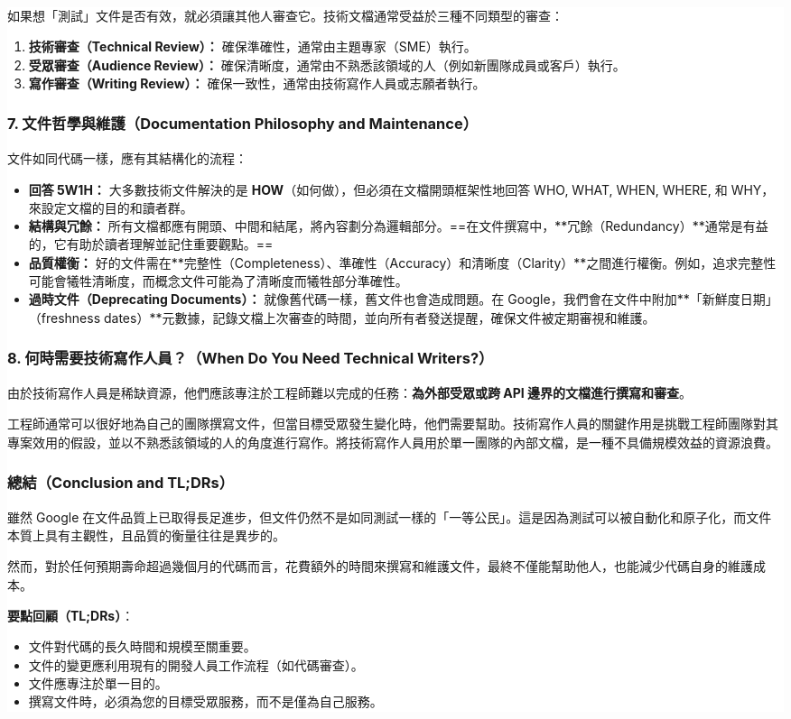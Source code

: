 如果想「測試」文件是否有效，就必須讓其他人審查它。技術文檔通常受益於三種不同類型的審查：

1. **技術審查（Technical Review）：** 確保準確性，通常由主題專家（SME）執行。
2. **受眾審查（Audience Review）：** 確保清晰度，通常由不熟悉該領域的人（例如新團隊成員或客戶）執行。
3. **寫作審查（Writing Review）：** 確保一致性，通常由技術寫作人員或志願者執行。

### 7. 文件哲學與維護（Documentation Philosophy and Maintenance）

文件如同代碼一樣，應有其結構化的流程：

- **回答 5W1H：** 大多數技術文件解決的是 **HOW**（如何做），但必須在文檔開頭框架性地回答 WHO, WHAT, WHEN, WHERE, 和 WHY，來設定文檔的目的和讀者群。
- **結構與冗餘：** 所有文檔都應有開頭、中間和結尾，將內容劃分為邏輯部分。==在文件撰寫中，**冗餘（Redundancy）**通常是有益的，它有助於讀者理解並記住重要觀點。==
- **品質權衡：** 好的文件需在**完整性（Completeness）、準確性（Accuracy）和清晰度（Clarity）**之間進行權衡。例如，追求完整性可能會犧牲清晰度，而概念文件可能為了清晰度而犧牲部分準確性。
- **過時文件（Deprecating Documents）：** 就像舊代碼一樣，舊文件也會造成問題。在 Google，我們會在文件中附加**「新鮮度日期」（freshness dates）**元數據，記錄文檔上次審查的時間，並向所有者發送提醒，確保文件被定期審視和維護。

### 8. 何時需要技術寫作人員？（When Do You Need Technical Writers?）

由於技術寫作人員是稀缺資源，他們應該專注於工程師難以完成的任務：**為外部受眾或跨 API 邊界的文檔進行撰寫和審查**。

工程師通常可以很好地為自己的團隊撰寫文件，但當目標受眾發生變化時，他們需要幫助。技術寫作人員的關鍵作用是挑戰工程師團隊對其專案效用的假設，並以不熟悉該領域的人的角度進行寫作。將技術寫作人員用於單一團隊的內部文檔，是一種不具備規模效益的資源浪費。

### 總結（Conclusion and TL;DRs）

雖然 Google 在文件品質上已取得長足進步，但文件仍然不是如同測試一樣的「一等公民」。這是因為測試可以被自動化和原子化，而文件本質上具有主觀性，且品質的衡量往往是異步的。

然而，對於任何預期壽命超過幾個月的代碼而言，花費額外的時間來撰寫和維護文件，最終不僅能幫助他人，也能減少代碼自身的維護成本。

**要點回顧（TL;DRs）**：

- 文件對代碼的長久時間和規模至關重要。
- 文件的變更應利用現有的開發人員工作流程（如代碼審查）。
- 文件應專注於單一目的。
- 撰寫文件時，必須為您的目標受眾服務，而不是僅為自己服務。
